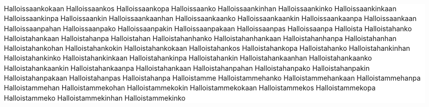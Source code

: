 Halloissaankokaan
Halloissaankos
Halloissaankopa
Halloissaanko
Halloissaankinhan
Halloissaankinko
Halloissaankinkaan
Halloissaankinpa
Halloissaankin
Halloissaankaanhan
Halloissaankaanko
Halloissaankaankin
Halloissaankaanpa
Halloissaankaan
Halloissaanpahan
Halloissaanpako
Halloissaanpakin
Halloissaanpakaan
Halloissaanpas
Halloissaanpa
Halloista
Halloistahanko
Halloistahankaan
Halloistahanpa
Halloistahan
Halloistahanhanko
Halloistahanhankaan
Halloistahanhanpa
Halloistahanhan
Halloistahankohan
Halloistahankokin
Halloistahankokaan
Halloistahankos
Halloistahankopa
Halloistahanko
Halloistahankinhan
Halloistahankinko
Halloistahankinkaan
Halloistahankinpa
Halloistahankin
Halloistahankaanhan
Halloistahankaanko
Halloistahankaankin
Halloistahankaanpa
Halloistahankaan
Halloistahanpahan
Halloistahanpako
Halloistahanpakin
Halloistahanpakaan
Halloistahanpas
Halloistahanpa
Halloistamme
Halloistammehanko
Halloistammehankaan
Halloistammehanpa
Halloistammehan
Halloistammekohan
Halloistammekokin
Halloistammekokaan
Halloistammekos
Halloistammekopa
Halloistammeko
Halloistammekinhan
Halloistammekinko